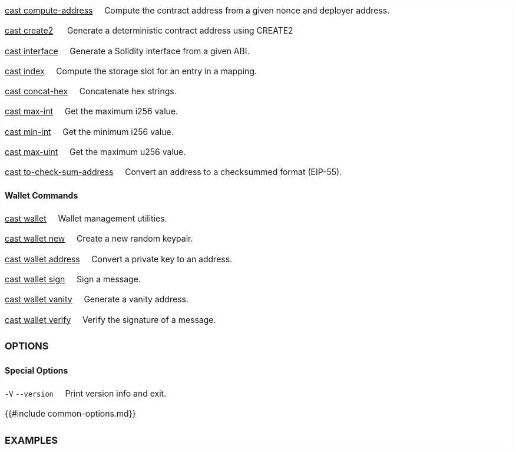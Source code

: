 [cast compute-address](./cast-compute-address.md)
&nbsp;&nbsp;&nbsp;&nbsp;Compute the contract address from a given nonce and deployer address.

[cast create2](./cast-create2.md)
&nbsp;&nbsp;&nbsp;&nbsp; Generate a deterministic contract address using CREATE2

[cast interface](./cast-interface.md)
&nbsp;&nbsp;&nbsp;&nbsp;Generate a Solidity interface from a given ABI.

[cast index](./cast-index.md)
&nbsp;&nbsp;&nbsp;&nbsp;Compute the storage slot for an entry in a mapping.

[cast concat-hex](./cast-concat-hex.md)
&nbsp;&nbsp;&nbsp;&nbsp;Concatenate hex strings.

[cast max-int](./cast-max-int.md)
&nbsp;&nbsp;&nbsp;&nbsp;Get the maximum i256 value.

[cast min-int](./cast-min-int.md)
&nbsp;&nbsp;&nbsp;&nbsp;Get the minimum i256 value.

[cast max-uint](./cast-max-uint.md)
&nbsp;&nbsp;&nbsp;&nbsp;Get the maximum u256 value.

[cast to-check-sum-address](./cast-to-check-sum-address.md)
&nbsp;&nbsp;&nbsp;&nbsp;Convert an address to a checksummed format (EIP-55).

#### Wallet Commands

[cast wallet](./cast-wallet.md)
&nbsp;&nbsp;&nbsp;&nbsp;Wallet management utilities.

[cast wallet new](./cast-wallet-new.md)
&nbsp;&nbsp;&nbsp;&nbsp;Create a new random keypair.

[cast wallet address](./cast-wallet-address.md)
&nbsp;&nbsp;&nbsp;&nbsp;Convert a private key to an address.

[cast wallet sign](./cast-wallet-sign.md)
&nbsp;&nbsp;&nbsp;&nbsp;Sign a message.

[cast wallet vanity](./cast-wallet-vanity.md)
&nbsp;&nbsp;&nbsp;&nbsp;Generate a vanity address.

[cast wallet verify](./cast-wallet-verify.md)
&nbsp;&nbsp;&nbsp;&nbsp;Verify the signature of a message.

### OPTIONS

#### Special Options

`-V`
`--version`
&nbsp;&nbsp;&nbsp;&nbsp;Print version info and exit.

{{#include common-options.md}}

### EXAMPLES
